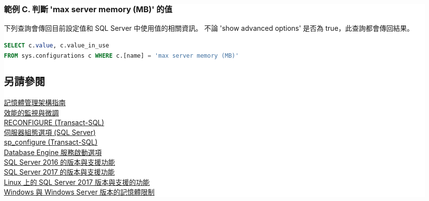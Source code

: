 ### <a name="example-c-determining-value-for-max-server-memory-mb"></a>範例 C. 判斷 'max server memory (MB)' 的值
下列查詢會傳回目前設定值和 SQL Server 中使用值的相關資訊。  不論 'show advanced options' 是否為 true，此查詢都會傳回結果。

```sql
SELECT c.value, c.value_in_use
FROM sys.configurations c WHERE c.[name] = 'max server memory (MB)'
```
  
## <a name="see-also"></a>另請參閱  
 [記憶體管理架構指南](../../relational-databases/memory-management-architecture-guide.md)   
 [效能的監視與微調](../../relational-databases/performance/monitor-and-tune-for-performance.md)   
 [RECONFIGURE &#40;Transact-SQL&#41;](../../t-sql/language-elements/reconfigure-transact-sql.md)   
 [伺服器組態選項 &#40;SQL Server&#41;](../../database-engine/configure-windows/server-configuration-options-sql-server.md)   
 [sp_configure &#40;Transact-SQL&#41;](../../relational-databases/system-stored-procedures/sp-configure-transact-sql.md)   
 [Database Engine 服務啟動選項](../../database-engine/configure-windows/database-engine-service-startup-options.md)   
 [SQL Server 2016 的版本與支援功能](../../sql-server/editions-and-components-of-sql-server-2016.md#Cross-BoxScaleLimits)   
 [SQL Server 2017 的版本與支援功能](../../sql-server/editions-and-components-of-sql-server-2017.md#Cross-BoxScaleLimits)   
 [Linux 上的 SQL Server 2017 版本與支援的功能](../../linux/sql-server-linux-editions-and-components-2017.md#Cross-BoxScaleLimits)   
 [Windows 與 Windows Server 版本的記憶體限制](/windows/desktop/Memory/memory-limits-for-windows-releases)
